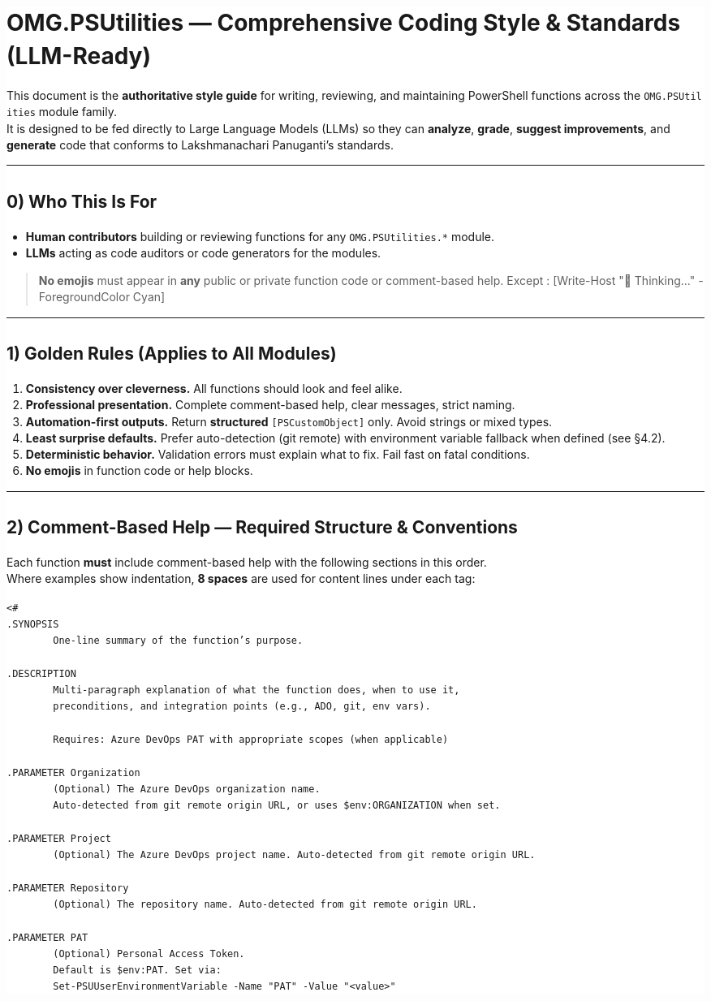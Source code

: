# OMG.PSUtilities — Comprehensive Coding Style & Standards (LLM-Ready)

This document is the **authoritative style guide** for writing, reviewing, and maintaining PowerShell functions across the `OMG.PSUtilities` module family.  
It is designed to be fed directly to Large Language Models (LLMs) so they can **analyze**, **grade**, **suggest improvements**, and **generate** code that conforms to Lakshmanachari Panuganti’s standards.

---

## 0) Who This Is For
- **Human contributors** building or reviewing functions for any `OMG.PSUtilities.*` module.
- **LLMs** acting as code auditors or code generators for the modules.

> **No emojis** must appear in **any** public or private function code or comment-based help.
    Except : [Write-Host "🧠 Thinking..." -ForegroundColor Cyan] 

---

## 1) Golden Rules (Applies to All Modules)
1. **Consistency over cleverness.** All functions should look and feel alike.
2. **Professional presentation.** Complete comment-based help, clear messages, strict naming.
3. **Automation-first outputs.** Return **structured** `[PSCustomObject]` only. Avoid strings or mixed types.
4. **Least surprise defaults.** Prefer auto-detection (git remote) with environment variable fallback when defined (see §4.2).
5. **Deterministic behavior.** Validation errors must explain what to fix. Fail fast on fatal conditions.
6. **No emojis** in function code or help blocks.

---

## 2) Comment-Based Help — Required Structure & Conventions
Each function **must** include comment-based help with the following sections in this order.  
Where examples show indentation, **8 spaces** are used for content lines under each tag:

```
<#
.SYNOPSIS
        One-line summary of the function’s purpose.

.DESCRIPTION
        Multi-paragraph explanation of what the function does, when to use it,
        preconditions, and integration points (e.g., ADO, git, env vars).

        Requires: Azure DevOps PAT with appropriate scopes (when applicable)

.PARAMETER Organization
        (Optional) The Azure DevOps organization name.
        Auto-detected from git remote origin URL, or uses $env:ORGANIZATION when set.

.PARAMETER Project
        (Optional) The Azure DevOps project name. Auto-detected from git remote origin URL.

.PARAMETER Repository
        (Optional) The repository name. Auto-detected from git remote origin URL.

.PARAMETER PAT
        (Optional) Personal Access Token.
        Default is $env:PAT. Set via:
        Set-PSUUserEnvironmentVariable -Name "PAT" -Value "<value>"
```